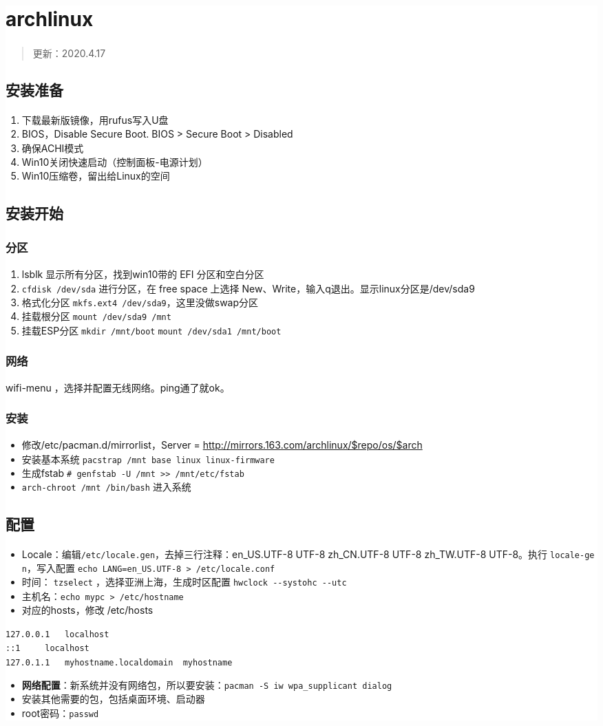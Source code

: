 # archlinux


> 更新：2020.4.17

## 安装准备

1. 下载最新版镜像，用rufus写入U盘
2. BIOS，Disable Secure Boot. BIOS > Secure Boot > Disabled
3. 确保ACHI模式
4. Win10关闭快速启动（控制面板-电源计划）
5. Win10压缩卷，留出给Linux的空间

## 安装开始

### 分区

1. lsblk 显示所有分区，找到win10带的 EFI 分区和空白分区
2. `cfdisk /dev/sda` 进行分区，在 free space 上选择 New、Write，输入q退出。显示linux分区是/dev/sda9
3. 格式化分区 `mkfs.ext4 /dev/sda9`，这里没做swap分区
4. 挂载根分区 `mount /dev/sda9 /mnt`
5. 挂载ESP分区 `mkdir /mnt/boot` `mount /dev/sda1 /mnt/boot`

### 网络

wifi-menu ，选择并配置无线网络。ping通了就ok。

### 安装

- 修改/etc/pacman.d/mirrorlist，Server = http://mirrors.163.com/archlinux/$repo/os/$arch
- 安装基本系统     `pacstrap /mnt base linux linux-firmware`
- 生成fstab `# genfstab -U /mnt >> /mnt/etc/fstab`
- `arch-chroot /mnt /bin/bash` 进入系统

## 配置

- Locale：编辑`/etc/locale.gen`，去掉三行注释：en_US.UTF-8 UTF-8 zh_CN.UTF-8 UTF-8 zh_TW.UTF-8 UTF-8。执行 `locale-gen`，写入配置 `echo LANG=en_US.UTF-8 > /etc/locale.conf`
- 时间： `tzselect` ，选择亚洲上海，生成时区配置 `hwclock --systohc --utc`
- 主机名：`echo mypc > /etc/hostname`
- 对应的hosts，修改 /etc/hosts
```
127.0.0.1	localhost
::1		localhost
127.0.1.1	myhostname.localdomain	myhostname
```

- **网络配置**：新系统并没有网络包，所以要安装：`pacman -S iw wpa_supplicant dialog`
- 安装其他需要的包，包括桌面环境、启动器
- root密码：`passwd`
